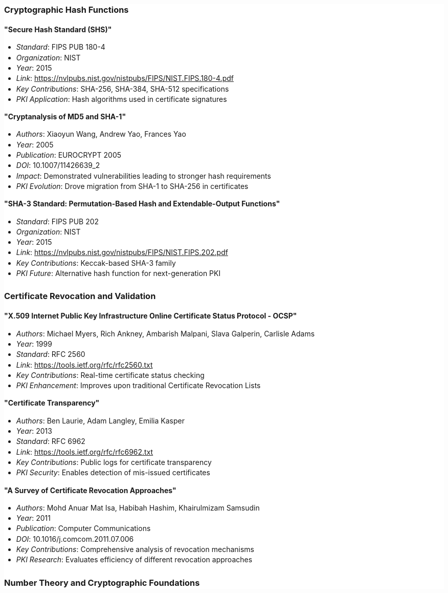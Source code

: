 ### Cryptographic Hash Functions

**"Secure Hash Standard (SHS)"**
- *Standard*: FIPS PUB 180-4
- *Organization*: NIST
- *Year*: 2015
- *Link*: https://nvlpubs.nist.gov/nistpubs/FIPS/NIST.FIPS.180-4.pdf
- *Key Contributions*: SHA-256, SHA-384, SHA-512 specifications
- *PKI Application*: Hash algorithms used in certificate signatures

**"Cryptanalysis of MD5 and SHA-1"**
- *Authors*: Xiaoyun Wang, Andrew Yao, Frances Yao
- *Year*: 2005
- *Publication*: EUROCRYPT 2005
- *DOI*: 10.1007/11426639_2
- *Impact*: Demonstrated vulnerabilities leading to stronger hash requirements
- *PKI Evolution*: Drove migration from SHA-1 to SHA-256 in certificates

**"SHA-3 Standard: Permutation-Based Hash and Extendable-Output Functions"**
- *Standard*: FIPS PUB 202
- *Organization*: NIST
- *Year*: 2015
- *Link*: https://nvlpubs.nist.gov/nistpubs/FIPS/NIST.FIPS.202.pdf
- *Key Contributions*: Keccak-based SHA-3 family
- *PKI Future*: Alternative hash function for next-generation PKI

### Certificate Revocation and Validation

**"X.509 Internet Public Key Infrastructure Online Certificate Status Protocol - OCSP"**
- *Authors*: Michael Myers, Rich Ankney, Ambarish Malpani, Slava Galperin, Carlisle Adams
- *Year*: 1999
- *Standard*: RFC 2560
- *Link*: https://tools.ietf.org/rfc/rfc2560.txt
- *Key Contributions*: Real-time certificate status checking
- *PKI Enhancement*: Improves upon traditional Certificate Revocation Lists

**"Certificate Transparency"**
- *Authors*: Ben Laurie, Adam Langley, Emilia Kasper
- *Year*: 2013
- *Standard*: RFC 6962
- *Link*: https://tools.ietf.org/rfc/rfc6962.txt
- *Key Contributions*: Public logs for certificate transparency
- *PKI Security*: Enables detection of mis-issued certificates

**"A Survey of Certificate Revocation Approaches"**
- *Authors*: Mohd Anuar Mat Isa, Habibah Hashim, Khairulmizam Samsudin
- *Year*: 2011
- *Publication*: Computer Communications
- *DOI*: 10.1016/j.comcom.2011.07.006
- *Key Contributions*: Comprehensive analysis of revocation mechanisms
- *PKI Research*: Evaluates efficiency of different revocation approaches

### Number Theory and Cryptographic Foundations
